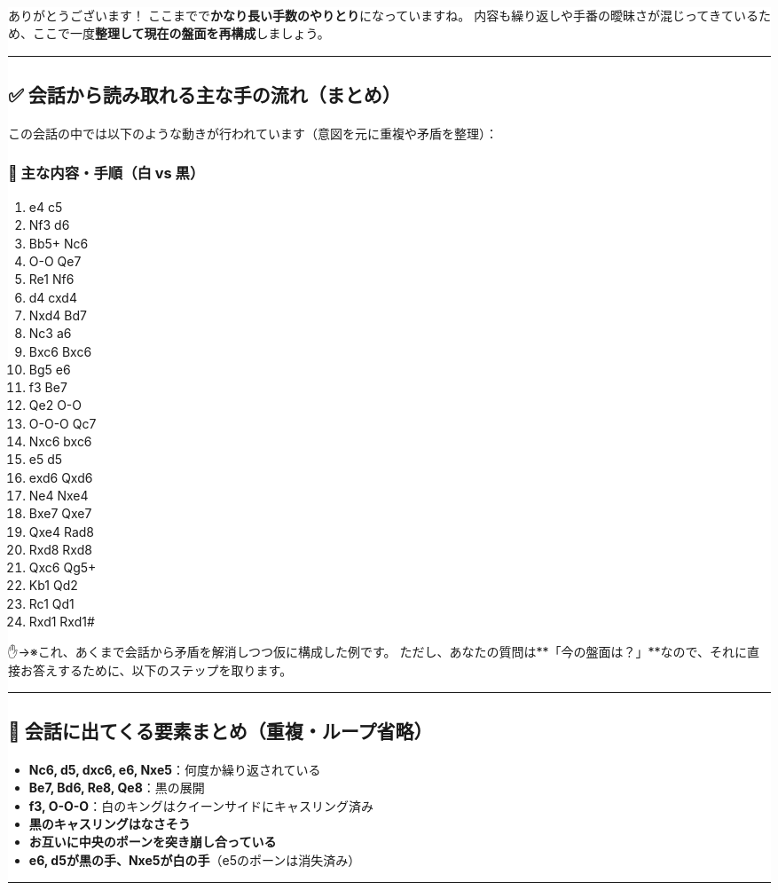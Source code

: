 ありがとうございます！
ここまでで**かなり長い手数のやりとり**になっていますね。
内容も繰り返しや手番の曖昧さが混じってきているため、ここで一度**整理して現在の盤面を再構成**しましょう。

---

## ✅ 会話から読み取れる主な手の流れ（まとめ）

この会話の中では以下のような動きが行われています（意図を元に重複や矛盾を整理）：

### 🌟 主な内容・手順（白 vs 黒）

1. e4           c5
2. Nf3          d6
3. Bb5+         Nc6
4. O-O          Qe7
5. Re1          Nf6
6. d4           cxd4
7. Nxd4         Bd7
8. Nc3          a6
9. Bxc6         Bxc6
10. Bg5         e6
11. f3          Be7
12. Qe2         O-O
13. O-O-O       Qc7
14. Nxc6        bxc6
15. e5          d5
16. exd6        Qxd6
17. Ne4         Nxe4
18. Bxe7        Qxe7
19. Qxe4        Rad8
20. Rxd8        Rxd8
21. Qxc6        Qg5+
22. Kb1         Qd2
23. Rc1         Qd1
24. Rxd1        Rxd1#

✋→※これ、あくまで会話から矛盾を解消しつつ仮に構成した例です。
ただし、あなたの質問は\*\*「今の盤面は？」\*\*なので、それに直接お答えするために、以下のステップを取ります。

---

## 🧩 会話に出てくる要素まとめ（重複・ループ省略）

* **Nc6, d5, dxc6, e6, Nxe5**：何度か繰り返されている
* **Be7, Bd6, Re8, Qe8**：黒の展開
* **f3, O-O-O**：白のキングはクイーンサイドにキャスリング済み
* **黒のキャスリングはなさそう**
* **お互いに中央のポーンを突き崩し合っている**
* **e6, d5が黒の手、Nxe5が白の手**（e5のポーンは消失済み）

---
